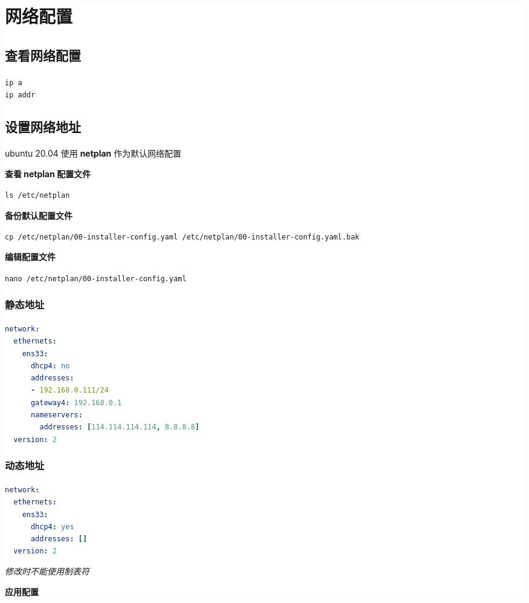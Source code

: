 # 网络配置

## 查看网络配置

```sh
ip a
ip addr
```

## 设置网络地址

ubuntu 20.04 使用 **netplan** 作为默认网络配置

**查看 netplan 配置文件**

`ls /etc/netplan`

**备份默认配置文件**

`cp /etc/netplan/00-installer-config.yaml /etc/netplan/00-installer-config.yaml.bak`

**编辑配置文件**

`nano /etc/netplan/00-installer-config.yaml`

### 静态地址

```yaml
network:
  ethernets:
    ens33:
      dhcp4: no
      addresses:
      - 192.168.0.111/24
      gateway4: 192.168.0.1
      nameservers:
        addresses: [114.114.114.114, 8.8.8.8]
  version: 2
```

### 动态地址

```yaml
network:
  ethernets:
    ens33:
      dhcp4: yes
      addresses: []
  version: 2
```

*修改时不能使用制表符*

**应用配置**
